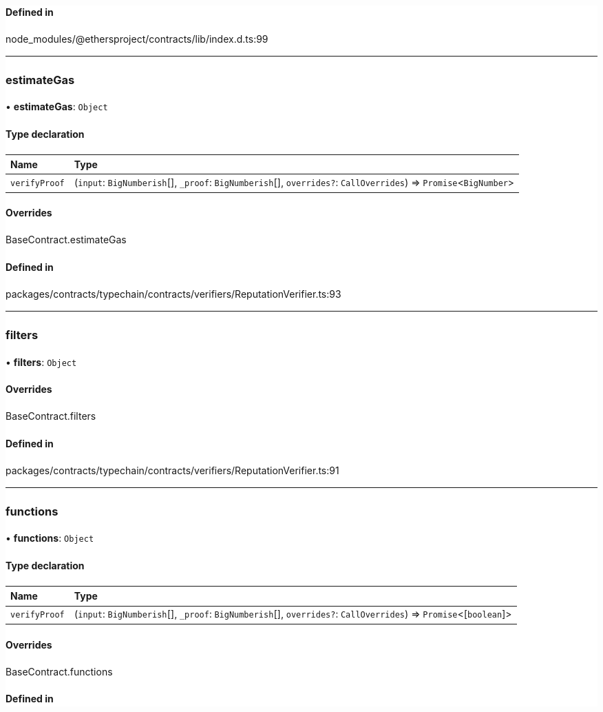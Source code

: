 #### Defined in

node_modules/@ethersproject/contracts/lib/index.d.ts:99

___

### estimateGas

• **estimateGas**: `Object`

#### Type declaration

| Name | Type |
| :------ | :------ |
| `verifyProof` | (`input`: `BigNumberish`[], `_proof`: `BigNumberish`[], `overrides?`: `CallOverrides`) => `Promise`<`BigNumber`\> |

#### Overrides

BaseContract.estimateGas

#### Defined in

packages/contracts/typechain/contracts/verifiers/ReputationVerifier.ts:93

___

### filters

• **filters**: `Object`

#### Overrides

BaseContract.filters

#### Defined in

packages/contracts/typechain/contracts/verifiers/ReputationVerifier.ts:91

___

### functions

• **functions**: `Object`

#### Type declaration

| Name | Type |
| :------ | :------ |
| `verifyProof` | (`input`: `BigNumberish`[], `_proof`: `BigNumberish`[], `overrides?`: `CallOverrides`) => `Promise`<[`boolean`]\> |

#### Overrides

BaseContract.functions

#### Defined in
